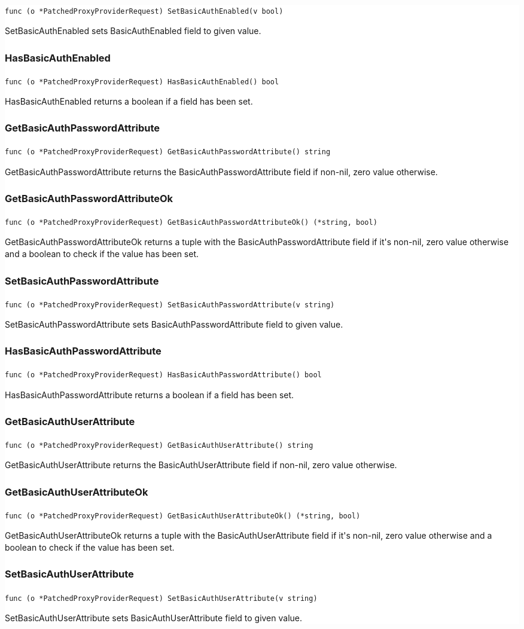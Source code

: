 `func (o *PatchedProxyProviderRequest) SetBasicAuthEnabled(v bool)`

SetBasicAuthEnabled sets BasicAuthEnabled field to given value.

### HasBasicAuthEnabled

`func (o *PatchedProxyProviderRequest) HasBasicAuthEnabled() bool`

HasBasicAuthEnabled returns a boolean if a field has been set.

### GetBasicAuthPasswordAttribute

`func (o *PatchedProxyProviderRequest) GetBasicAuthPasswordAttribute() string`

GetBasicAuthPasswordAttribute returns the BasicAuthPasswordAttribute field if non-nil, zero value otherwise.

### GetBasicAuthPasswordAttributeOk

`func (o *PatchedProxyProviderRequest) GetBasicAuthPasswordAttributeOk() (*string, bool)`

GetBasicAuthPasswordAttributeOk returns a tuple with the BasicAuthPasswordAttribute field if it's non-nil, zero value otherwise
and a boolean to check if the value has been set.

### SetBasicAuthPasswordAttribute

`func (o *PatchedProxyProviderRequest) SetBasicAuthPasswordAttribute(v string)`

SetBasicAuthPasswordAttribute sets BasicAuthPasswordAttribute field to given value.

### HasBasicAuthPasswordAttribute

`func (o *PatchedProxyProviderRequest) HasBasicAuthPasswordAttribute() bool`

HasBasicAuthPasswordAttribute returns a boolean if a field has been set.

### GetBasicAuthUserAttribute

`func (o *PatchedProxyProviderRequest) GetBasicAuthUserAttribute() string`

GetBasicAuthUserAttribute returns the BasicAuthUserAttribute field if non-nil, zero value otherwise.

### GetBasicAuthUserAttributeOk

`func (o *PatchedProxyProviderRequest) GetBasicAuthUserAttributeOk() (*string, bool)`

GetBasicAuthUserAttributeOk returns a tuple with the BasicAuthUserAttribute field if it's non-nil, zero value otherwise
and a boolean to check if the value has been set.

### SetBasicAuthUserAttribute

`func (o *PatchedProxyProviderRequest) SetBasicAuthUserAttribute(v string)`

SetBasicAuthUserAttribute sets BasicAuthUserAttribute field to given value.
